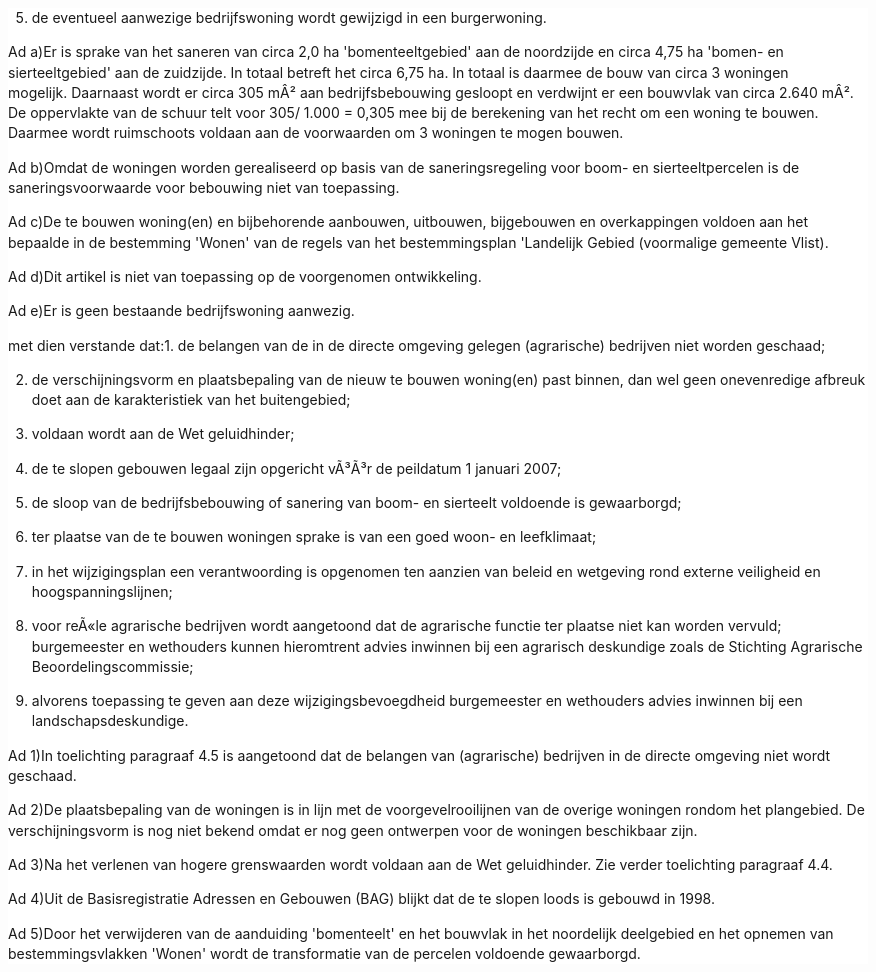 5. de eventueel aanwezige bedrijfswoning wordt gewijzigd in een burgerwoning.

Ad a)Er is sprake van het saneren van circa 2,0 ha 'bomenteeltgebied' aan de noordzijde en circa 4,75 ha 'bomen\- en sierteeltgebied' aan de zuidzijde. In totaal betreft het circa 6,75 ha. In totaal is daarmee de bouw van circa 3 woningen mogelijk. Daarnaast wordt er circa 305 mÂ² aan bedrijfsbebouwing gesloopt en verdwijnt er een bouwvlak van circa 2\.640 mÂ². De oppervlakte van de schuur telt voor 305/ 1\.000 \= 0,305 mee bij de berekening van het recht om een woning te bouwen. Daarmee wordt ruimschoots voldaan aan de voorwaarden om 3 woningen te mogen bouwen.

Ad b)Omdat de woningen worden gerealiseerd op basis van de saneringsregeling voor boom\- en sierteeltpercelen is de saneringsvoorwaarde voor bebouwing niet van toepassing.

Ad c)De te bouwen woning(en) en bijbehorende aanbouwen, uitbouwen, bijgebouwen en overkappingen voldoen aan het bepaalde in de bestemming 'Wonen' van de regels van het bestemmingsplan 'Landelijk Gebied (voormalige gemeente Vlist).

Ad d)Dit artikel is niet van toepassing op de voorgenomen ontwikkeling.

Ad e)Er is geen bestaande bedrijfswoning aanwezig.

met dien verstande dat:1. de belangen van de in de directe omgeving gelegen (agrarische) bedrijven niet worden geschaad;

2. de verschijningsvorm en plaatsbepaling van de nieuw te bouwen woning(en) past binnen, dan wel geen onevenredige afbreuk doet aan de karakteristiek van het buitengebied;

3. voldaan wordt aan de Wet geluidhinder;

4. de te slopen gebouwen legaal zijn opgericht vÃ³Ã³r de peildatum 1 januari 2007;

5. de sloop van de bedrijfsbebouwing of sanering van boom\- en sierteelt voldoende is gewaarborgd;

6. ter plaatse van de te bouwen woningen sprake is van een goed woon\- en leefklimaat;

7. in het wijzigingsplan een verantwoording is opgenomen ten aanzien van beleid en wetgeving rond externe veiligheid en hoogspanningslijnen;

8. voor reÃ«le agrarische bedrijven wordt aangetoond dat de agrarische functie ter plaatse niet kan worden vervuld; burgemeester en wethouders kunnen hieromtrent advies inwinnen bij een agrarisch deskundige zoals de Stichting Agrarische Beoordelingscommissie;

9. alvorens toepassing te geven aan deze wijzigingsbevoegdheid burgemeester en wethouders advies inwinnen bij een landschapsdeskundige.

Ad 1\)In toelichting paragraaf 4\.5 is aangetoond dat de belangen van (agrarische) bedrijven in de directe omgeving niet wordt geschaad.

Ad 2\)De plaatsbepaling van de woningen is in lijn met de voorgevelrooilijnen van de overige woningen rondom het plangebied. De verschijningsvorm is nog niet bekend omdat er nog geen ontwerpen voor de woningen beschikbaar zijn.

Ad 3\)Na het verlenen van hogere grenswaarden wordt voldaan aan de Wet geluidhinder. Zie verder toelichting paragraaf 4\.4.

Ad 4\)Uit de Basisregistratie Adressen en Gebouwen (BAG) blijkt dat de te slopen loods is gebouwd in 1998\.

Ad 5\)Door het verwijderen van de aanduiding 'bomenteelt' en het bouwvlak in het noordelijk deelgebied en het opnemen van bestemmingsvlakken 'Wonen' wordt de transformatie van de percelen voldoende gewaarborgd.
